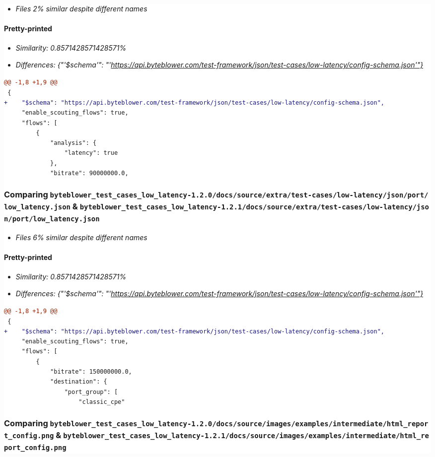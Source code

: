  * *Files 2% similar despite different names*

#### Pretty-printed

 * *Similarity: 0.8571428571428571%*

 * *Differences: {"'$schema'": "'https://api.byteblower.com/test-framework/json/test-cases/low-latency/config-schema.json'"}*

```diff
@@ -1,8 +1,9 @@
 {
+    "$schema": "https://api.byteblower.com/test-framework/json/test-cases/low-latency/config-schema.json",
     "enable_scouting_flows": true,
     "flows": [
         {
             "analysis": {
                 "latency": true
             },
             "bitrate": 90000000.0,
```

### Comparing `byteblower_test_cases_low_latency-1.2.0/docs/source/extra/test-cases/low-latency/json/port/low_latency.json` & `byteblower_test_cases_low_latency-1.2.1/docs/source/extra/test-cases/low-latency/json/port/low_latency.json`

 * *Files 6% similar despite different names*

#### Pretty-printed

 * *Similarity: 0.8571428571428571%*

 * *Differences: {"'$schema'": "'https://api.byteblower.com/test-framework/json/test-cases/low-latency/config-schema.json'"}*

```diff
@@ -1,8 +1,9 @@
 {
+    "$schema": "https://api.byteblower.com/test-framework/json/test-cases/low-latency/config-schema.json",
     "enable_scouting_flows": true,
     "flows": [
         {
             "bitrate": 150000000.0,
             "destination": {
                 "port_group": [
                     "classic_cpe"
```

### Comparing `byteblower_test_cases_low_latency-1.2.0/docs/source/images/examples/intermediate/html_report_config.png` & `byteblower_test_cases_low_latency-1.2.1/docs/source/images/examples/intermediate/html_report_config.png`
